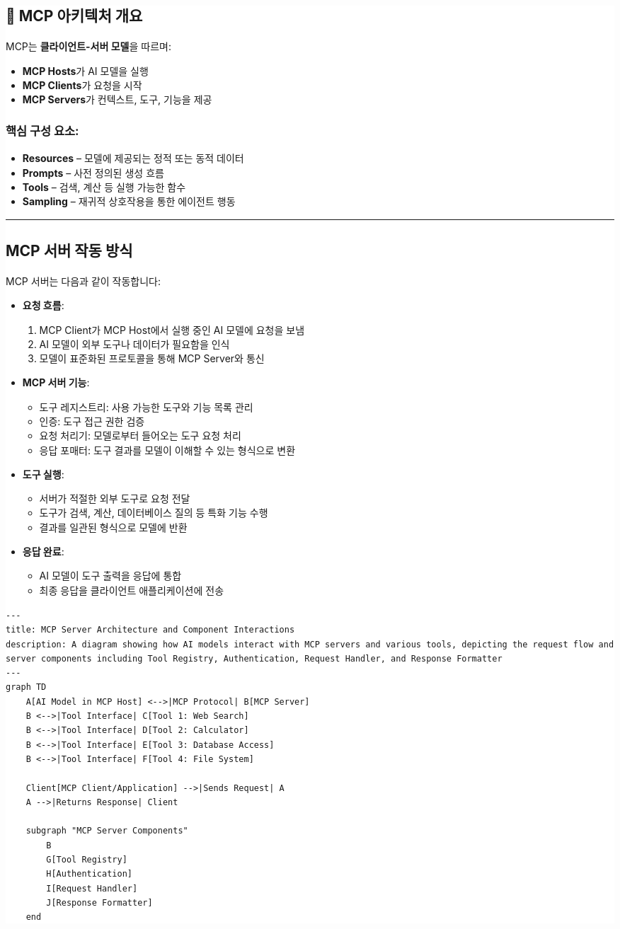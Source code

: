 
## **🧱 MCP 아키텍처 개요**

MCP는 **클라이언트-서버 모델**을 따르며:

- **MCP Hosts**가 AI 모델을 실행
- **MCP Clients**가 요청을 시작
- **MCP Servers**가 컨텍스트, 도구, 기능을 제공

### **핵심 구성 요소:**

- **Resources** – 모델에 제공되는 정적 또는 동적 데이터  
- **Prompts** – 사전 정의된 생성 흐름  
- **Tools** – 검색, 계산 등 실행 가능한 함수  
- **Sampling** – 재귀적 상호작용을 통한 에이전트 행동

---

## MCP 서버 작동 방식

MCP 서버는 다음과 같이 작동합니다:

- **요청 흐름**:  
    1. MCP Client가 MCP Host에서 실행 중인 AI 모델에 요청을 보냄  
    2. AI 모델이 외부 도구나 데이터가 필요함을 인식  
    3. 모델이 표준화된 프로토콜을 통해 MCP Server와 통신

- **MCP 서버 기능**:  
    - 도구 레지스트리: 사용 가능한 도구와 기능 목록 관리  
    - 인증: 도구 접근 권한 검증  
    - 요청 처리기: 모델로부터 들어오는 도구 요청 처리  
    - 응답 포매터: 도구 결과를 모델이 이해할 수 있는 형식으로 변환

- **도구 실행**:  
    - 서버가 적절한 외부 도구로 요청 전달  
    - 도구가 검색, 계산, 데이터베이스 질의 등 특화 기능 수행  
    - 결과를 일관된 형식으로 모델에 반환

- **응답 완료**:  
    - AI 모델이 도구 출력을 응답에 통합  
    - 최종 응답을 클라이언트 애플리케이션에 전송

```mermaid
---
title: MCP Server Architecture and Component Interactions
description: A diagram showing how AI models interact with MCP servers and various tools, depicting the request flow and server components including Tool Registry, Authentication, Request Handler, and Response Formatter
---
graph TD
    A[AI Model in MCP Host] <-->|MCP Protocol| B[MCP Server]
    B <-->|Tool Interface| C[Tool 1: Web Search]
    B <-->|Tool Interface| D[Tool 2: Calculator]
    B <-->|Tool Interface| E[Tool 3: Database Access]
    B <-->|Tool Interface| F[Tool 4: File System]
    
    Client[MCP Client/Application] -->|Sends Request| A
    A -->|Returns Response| Client
    
    subgraph "MCP Server Components"
        B
        G[Tool Registry]
        H[Authentication]
        I[Request Handler]
        J[Response Formatter]
    end
```